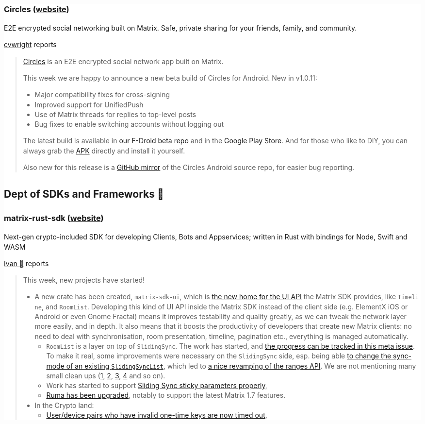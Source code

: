 

### Circles ([website](https://circu.li/circles.html))

E2E encrypted social networking built on Matrix. Safe, private sharing for your friends, family, and community.

[cvwright](https://matrix.to/#/@cvwright:matrix.org) reports

> [Circles](https://circu.li/circles.html) is an E2E encrypted social network app built on Matrix.
> 
> This week we are happy to announce a new beta build of Circles for Android.  New in v1.0.11:
> 
> * Major compatibility fixes for cross-signing
> * Improved support for UnifiedPush
> * Use of Matrix threads for replies to top-level posts
> * Bug fixes to enable switching accounts without logging out
> 
> The latest build is available in [our F-Droid beta repo](https://circu.li/fdroid/repo/) and in the [Google Play Store](https://play.google.com/store/apps/details?id=org.futo.circles).  And for those who like to DIY, you can always grab the [APK](https://circu.li/fdroid/repo/app-fdroid-release-1_0_11.apk) directly and install it yourself.
> 
> Also new for this release is a [GitHub mirror](https://github.com/futo-org/circles-android) of the Circles Android source repo, for easier bug reporting.

## Dept of SDKs and Frameworks 🧰



### matrix-rust-sdk ([website](https://github.com/matrix-org/matrix-rust-sdk))

Next-gen crypto-included SDK for developing Clients, Bots and Appservices; written in Rust with bindings for Node, Swift and WASM

[Ivan 🦀](https://matrix.to/#/@mnt_io:matrix.org) reports

> This week, new projects have started!
> 
> * A new crate has been created, `matrix-sdk-ui`, which is [the new home for the UI API](https://github.com/matrix-org/matrix-rust-sdk/pull/1931) the Matrix SDK provides, like `Timeline`, and `RoomList`. Developing this kind of UI API inside the Matrix SDK instead of the client side (e.g. ElementX iOS or Android or even Gnome Fractal) means it improves testability and quality greatly, as we can tweak the network layer more easily, and in depth. It also means that it boosts the productivity of developers that create new Matrix clients: no need to deal with synchronisation, room presentation, timeline, pagination etc., everything is managed automatically.
>   * `RoomList` is a layer on top of `SlidingSync`. The work has started, and [the progress can be tracked in this meta issue](https://github.com/matrix-org/matrix-rust-sdk/issues/1911). To make it real, some improvements were necessary on the `SlidingSync` side, esp. being able [to change the sync-mode of an existing `SlidingSyncList`](https://github.com/matrix-org/matrix-rust-sdk/pull/1942), which led to [a nice revamping of the ranges API](https://github.com/matrix-org/matrix-rust-sdk/pull/1955). We are not mentioning many small clean ups ([1](https://github.com/matrix-org/matrix-rust-sdk/pull/1950), [2](https://github.com/matrix-org/matrix-rust-sdk/pull/1947), [3](https://github.com/matrix-org/matrix-rust-sdk/pull/1919), [4](https://github.com/matrix-org/matrix-rust-sdk/pull/1963) and so on).
>   * Work has started to support [Sliding Sync sticky parameters properly](https://github.com/matrix-org/matrix-rust-sdk/pull/1948),
>   * [Ruma has been upgraded](https://github.com/matrix-org/matrix-rust-sdk/pull/1975), notably to support the latest Matrix 1.7 features.
> * In the Crypto land:
>   * [User/device pairs who have invalid one-time keys are now timed out](https://github.com/matrix-org/matrix-rust-sdk/pull/1970),
